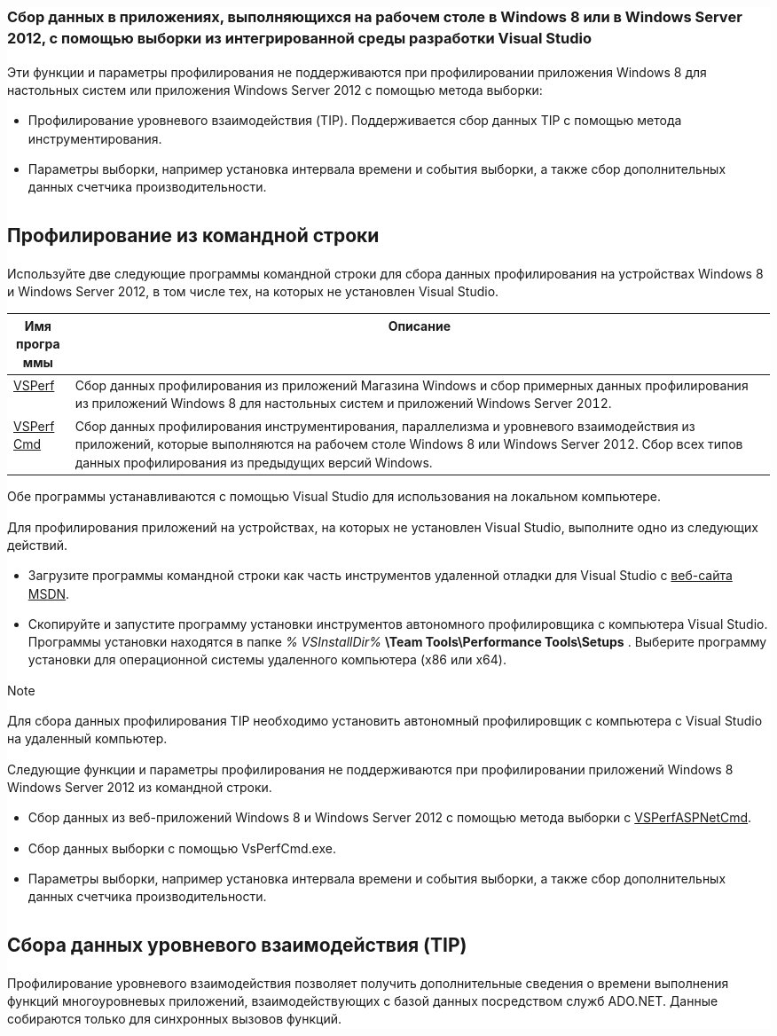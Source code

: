 ### <a name="BKMK_Profiling_apps_running_on_the_Windows_8_desktop_or_on_Windows_Server_2012_by_using_sampling_from_the_Visual_Studio_IDE"></a> Сбор данных в приложениях, выполняющихся на рабочем столе в Windows 8 или в Windows Server 2012, с помощью выборки из интегрированной среды разработки Visual Studio  
 Эти функции и параметры профилирования не поддерживаются при профилировании приложения Windows 8 для настольных систем или приложения Windows Server 2012 с помощью метода выборки:  
  
- Профилирование уровневого взаимодействия (TIP). Поддерживается сбор данных TIP с помощью метода инструментирования.  
  
- Параметры выборки, например установка интервала времени и события выборки, а также сбор дополнительных данных счетчика производительности.  
  
## <a name="BKMK_Profiling_from_the_command_line"></a> Профилирование из командной строки  
 Используйте две следующие программы командной строки для сбора данных профилирования на устройствах Windows 8 и Windows Server 2012, в том числе тех, на которых не установлен Visual Studio.  
  
|Имя программы|Описание|  
|---------------|-----------------|  
|[VSPerf](../profiling/vsperf.md)|Сбор данных профилирования из приложений Магазина Windows и сбор примерных данных профилирования из приложений Windows 8 для настольных систем и приложений Windows Server 2012.|  
|[VSPerfCmd](../profiling/vsperfcmd.md)|Сбор данных профилирования инструментирования, параллелизма и уровневого взаимодействия из приложений, которые выполняются на рабочем столе Windows 8 или Windows Server 2012. Сбор всех типов данных профилирования из предыдущих версий Windows.|  
  
 Обе программы устанавливаются с помощью Visual Studio для использования на локальном компьютере.  
  
 Для профилирования приложений на устройствах, на которых не установлен Visual Studio, выполните одно из следующих действий.  
  
- Загрузите программы командной строки как часть инструментов удаленной отладки для Visual Studio с [веб-сайта MSDN](https://www.microsoft.com/visualstudio/eng#downloads+d-additional-software).  
  
- Скопируйте и запустите программу установки инструментов автономного профилировщика с компьютера Visual Studio. Программы установки находятся в папке *% VSInstallDir%* **\Team Tools\Performance Tools\Setups** . Выберите программу установки для операционной системы удаленного компьютера (x86 или x64).  
  
> [!NOTE]
> Для сбора данных профилирования TIP необходимо установить автономный профилировщик с компьютера с Visual Studio на удаленный компьютер.  
  
 Следующие функции и параметры профилирования не поддерживаются при профилировании приложений Windows 8 Windows Server 2012 из командной строки.  
  
- Сбор данных из веб-приложений Windows 8 и Windows Server 2012 с помощью метода выборки с [VSPerfASPNetCmd](../profiling/vsperfaspnetcmd.md).  
  
- Сбор данных выборки с помощью VsPerfCmd.exe.  
  
- Параметры выборки, например установка интервала времени и события выборки, а также сбор дополнительных данных счетчика производительности.  
  
## <a name="BKMK_Collecting_tier_interaction__TIP__data"></a> Сбора данных уровневого взаимодействия (TIP)  
 Профилирование уровневого взаимодействия позволяет получить дополнительные сведения о времени выполнения функций многоуровневых приложений, взаимодействующих с базой данных посредством служб ADO.NET. Данные собираются только для синхронных вызовов функций.  
  